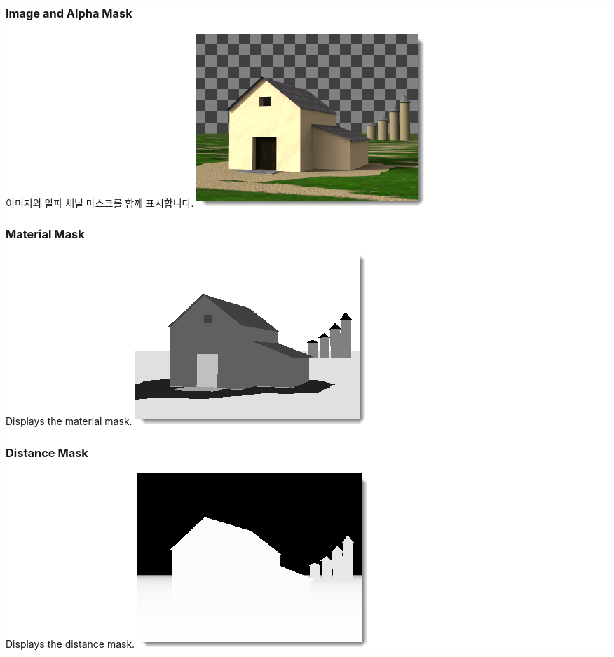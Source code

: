 ### Image and Alpha Mask
이미지와 알파 채널 마스크를 함께 표시합니다.
![images/imageandalpha.png](images/imageandalpha.png)

### Material Mask
Displays the [material mask](image-editor.html#material-channel).
![images/materialchannel.png](images/materialchannel.png)

### Distance Mask
Displays the [distance mask](image-editor.html#distance-channel).
![images/distancechannel.png](images/distancechannel.png)

